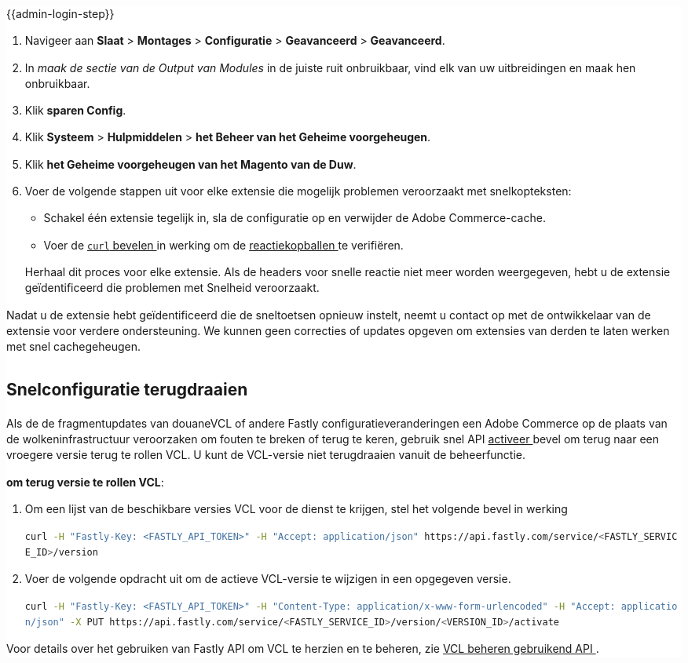 {{admin-login-step}}

1. Navigeer aan **Slaat** > **Montages** > **Configuratie** > **Geavanceerd** > **Geavanceerd**.

1. In *maak de sectie van de Output van Modules* in de juiste ruit onbruikbaar, vind elk van uw uitbreidingen en maak hen onbruikbaar.

1. Klik **sparen Config**.

1. Klik **Systeem** > **Hulpmiddelen** > **het Beheer van het Geheime voorgeheugen**.

1. Klik **het Geheime voorgeheugen van het Magento van de Duw**.

1. Voer de volgende stappen uit voor elke extensie die mogelijk problemen veroorzaakt met snelkopteksten:

   - Schakel één extensie tegelijk in, sla de configuratie op en verwijder de Adobe Commerce-cache.

   - Voer de [`curl` bevelen ](#check-live-site-through-fastly) in werking om de [ reactiekopballen ](#check-cache-hit-and-miss-response-headers) te verifiëren.

   Herhaal dit proces voor elke extensie. Als de headers voor snelle reactie niet meer worden weergegeven, hebt u de extensie geïdentificeerd die problemen met Snelheid veroorzaakt.

Nadat u de extensie hebt geïdentificeerd die de sneltoetsen opnieuw instelt, neemt u contact op met de ontwikkelaar van de extensie voor verdere ondersteuning. We kunnen geen correcties of updates opgeven om extensies van derden te laten werken met snel cachegeheugen.

## Snelconfiguratie terugdraaien

Als de de fragmentupdates van douaneVCL of andere Fastly configuratieveranderingen een Adobe Commerce op de plaats van de wolkeninfrastructuur veroorzaken om fouten te breken of terug te keren, gebruik snel API [ activeer ](https://docs.fastly.com/api/config#version_0b79ae1ba6aee61d64cc4d43fed1e0d5) bevel om terug naar een vroegere versie terug te rollen VCL. U kunt de VCL-versie niet terugdraaien vanuit de beheerfunctie.

**om terug versie te rollen VCL**:

1. Om een lijst van de beschikbare versies VCL voor de dienst te krijgen, stel het volgende bevel in werking

   ```bash
   curl -H "Fastly-Key: <FASTLY_API_TOKEN>" -H "Accept: application/json" https://api.fastly.com/service/<FASTLY_SERVICE_ID>/version
   ```

1. Voer de volgende opdracht uit om de actieve VCL-versie te wijzigen in een opgegeven versie.

   ```bash
   curl -H "Fastly-Key: <FASTLY_API_TOKEN>" -H "Content-Type: application/x-www-form-urlencoded" -H "Accept: application/json" -X PUT https://api.fastly.com/service/<FASTLY_SERVICE_ID>/version/<VERSION_ID>/activate
   ```

Voor details over het gebruiken van Fastly API om VCL te herzien en te beheren, zie [ VCL beheren gebruikend API ](fastly-vcl-custom-snippets.md#manage-custom-vcl-snippets-using-the-api).
